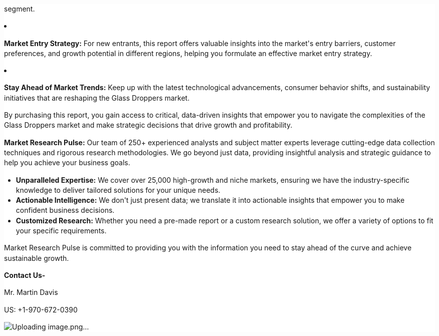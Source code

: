segment.</p></li><li><p><strong>Market Entry Strategy:</strong> For new entrants, this report offers valuable insights into the market's entry barriers, customer preferences, and growth potential in different regions, helping you formulate an effective market entry strategy.</p></li><li><p><strong>Stay Ahead of Market Trends:</strong> Keep up with the latest technological advancements, consumer behavior shifts, and sustainability initiatives that are reshaping the Glass Droppers market.</p></li></ol><p>By purchasing this report, you gain access to critical, data-driven insights that empower you to navigate the complexities of the Glass Droppers market and make strategic decisions that drive growth and profitability.</p><p><strong>Market Research Pulse:</strong>&nbsp;Our team of 250+ experienced analysts and subject matter experts leverage cutting-edge data collection techniques and rigorous research methodologies. We go beyond just data, providing insightful analysis and strategic guidance to help you achieve your business goals.</p><ul><li><strong>Unparalleled Expertise:</strong>&nbsp;We cover over 25,000 high-growth and niche markets, ensuring we have the industry-specific knowledge to deliver tailored solutions for your unique needs.</li><li><strong>Actionable Intelligence:</strong>&nbsp;We don't just present data; we translate it into actionable insights that empower you to make confident business decisions.</li><li><strong>Customized Research:</strong>&nbsp;Whether you need a pre-made report or a custom research solution, we offer a variety of options to fit your specific requirements.</li></ul><p>Market Research Pulse is committed to providing you with the information you need to stay ahead of the curve and achieve sustainable growth.</p><p><strong>Contact Us-</strong></p><p>Mr. Martin Davis</p><p>US: +1-970-672-0390</p>
![Uploading image.png…]()
